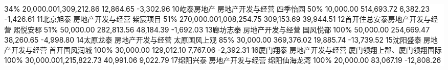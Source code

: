 34%
20,000.001,309,212.86
12,864.65
-3,302.96
10屹泰房地产
房地产开发与经营
四季怡园
50%
10,000.00
514,693.72
6,382.23
-1,426.61
11北京旭泰
房地产开发与经营
紫宸项目
51%
270,000.001,008,254.75
309,153.69
39,944.51
12首开住总安泰房地产开发与经营
熙悦安郡
51%
50,000.00
282,813.56
48,184.39
-1,692.03
13廊坊志泰
房地产开发与经营
国风悦都
100%
50,000.00
254,669.47
38,260.65
-4,998.80
14太原龙泰
房地产开发与经营
太原国风上观
85%
30,000.00
369,376.02
19,885.74
-13,739.52
15沈阳盛泰
房地产开发与经营
首开国风润城
100%
30,000.00
129,012.10
7,767.06
-2,392.31
16厦门翔泰
房地产开发与经营
厦门领翔上郡、厦门领翔国际
100%
30,000.001,215,822.73
40,991.06
9,022.79
17绵阳兴泰
房地产开发与经营
绵阳仙海龙湾
100%
20,000.00
83,067.19
-12,808.26